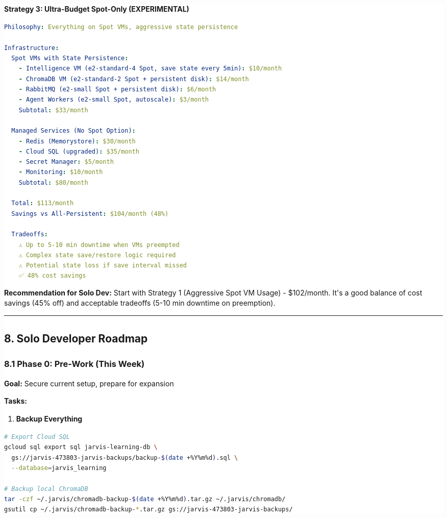 **Strategy 3: Ultra-Budget Spot-Only (EXPERIMENTAL)**

```yaml
Philosophy: Everything on Spot VMs, aggressive state persistence

Infrastructure:
  Spot VMs with State Persistence:
    - Intelligence VM (e2-standard-4 Spot, save state every 5min): $10/month
    - ChromaDB VM (e2-standard-2 Spot + persistent disk): $14/month
    - RabbitMQ (e2-small Spot + persistent disk): $6/month
    - Agent Workers (e2-small Spot, autoscale): $3/month
    Subtotal: $33/month

  Managed Services (No Spot Option):
    - Redis (Memorystore): $30/month
    - Cloud SQL (upgraded): $35/month
    - Secret Manager: $5/month
    - Monitoring: $10/month
    Subtotal: $80/month

  Total: $113/month
  Savings vs All-Persistent: $104/month (48%)

  Tradeoffs:
    ⚠️ Up to 5-10 min downtime when VMs preempted
    ⚠️ Complex state save/restore logic required
    ⚠️ Potential state loss if save interval missed
    ✅ 48% cost savings
```

**Recommendation for Solo Dev:** Start with Strategy 1 (Aggressive Spot VM Usage) - $102/month. It's a good balance of cost savings (45% off) and acceptable tradeoffs (5-10 min downtime on preemption).

---

## 8. Solo Developer Roadmap

### 8.1 Phase 0: Pre-Work (This Week)

**Goal:** Secure current setup, prepare for expansion

**Tasks:**

1. **Backup Everything**
```bash
# Export Cloud SQL
gcloud sql export sql jarvis-learning-db \
  gs://jarvis-473803-jarvis-backups/backup-$(date +%Y%m%d).sql \
  --database=jarvis_learning

# Backup local ChromaDB
tar -czf ~/.jarvis/chromadb-backup-$(date +%Y%m%d).tar.gz ~/.jarvis/chromadb/
gsutil cp ~/.jarvis/chromadb-backup-*.tar.gz gs://jarvis-473803-jarvis-backups/
```
